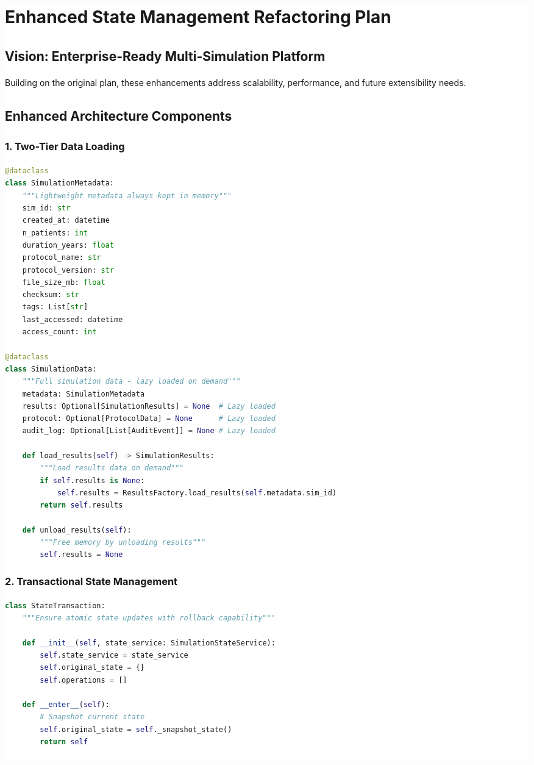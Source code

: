 # Enhanced State Management Refactoring Plan

## Vision: Enterprise-Ready Multi-Simulation Platform

Building on the original plan, these enhancements address scalability, performance, and future extensibility needs.

## Enhanced Architecture Components

### 1. Two-Tier Data Loading

```python
@dataclass
class SimulationMetadata:
    """Lightweight metadata always kept in memory"""
    sim_id: str
    created_at: datetime
    n_patients: int
    duration_years: float
    protocol_name: str
    protocol_version: str
    file_size_mb: float
    checksum: str
    tags: List[str]
    last_accessed: datetime
    access_count: int
    
@dataclass
class SimulationData:
    """Full simulation data - lazy loaded on demand"""
    metadata: SimulationMetadata
    results: Optional[SimulationResults] = None  # Lazy loaded
    protocol: Optional[ProtocolData] = None      # Lazy loaded
    audit_log: Optional[List[AuditEvent]] = None # Lazy loaded
    
    def load_results(self) -> SimulationResults:
        """Load results data on demand"""
        if self.results is None:
            self.results = ResultsFactory.load_results(self.metadata.sim_id)
        return self.results
    
    def unload_results(self):
        """Free memory by unloading results"""
        self.results = None
```

### 2. Transactional State Management

```python
class StateTransaction:
    """Ensure atomic state updates with rollback capability"""
    
    def __init__(self, state_service: SimulationStateService):
        self.state_service = state_service
        self.original_state = {}
        self.operations = []
    
    def __enter__(self):
        # Snapshot current state
        self.original_state = self._snapshot_state()
        return self
    
```